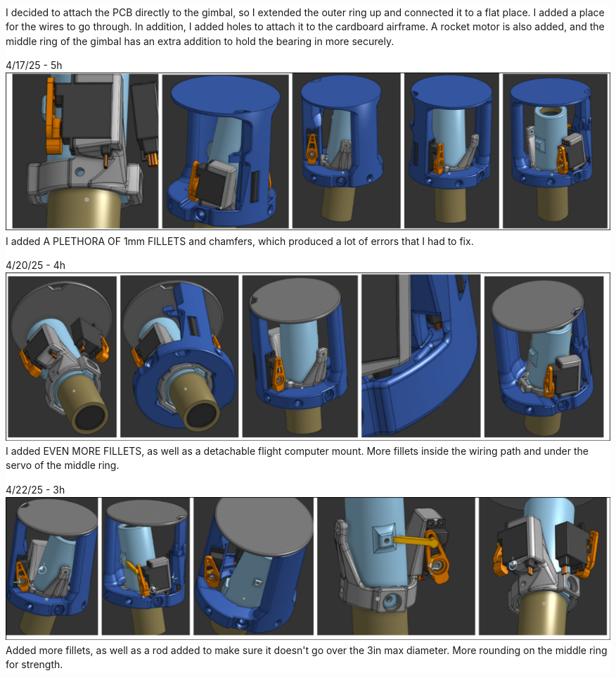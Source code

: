 I decided to attach the PCB directly to the gimbal, so I extended the outer ring up and connected it to a flat place. I added a place for the wires to go through. In addition, I added holes to attach it to the cardboard airframe. A rocket motor is also added, and the middle ring of the gimbal has an extra addition to hold the bearing in more securely. 

4/17/25 - 5h
![alt text](cadpics/image-26.png)
I added A PLETHORA OF 1mm FILLETS and chamfers, which produced a lot of errors that I had to fix.

4/20/25 - 4h
![alt text](cadpics/image-27.png)
I added EVEN MORE FILLETS, as well as a detachable flight computer mount. More fillets inside the wiring path and under the servo of the middle ring.

4/22/25 - 3h
![alt text](cadpics/image-28.png)
Added more fillets, as well as a rod added to make sure it doesn't go over the 3in max diameter. More rounding on the middle ring for strength. 

